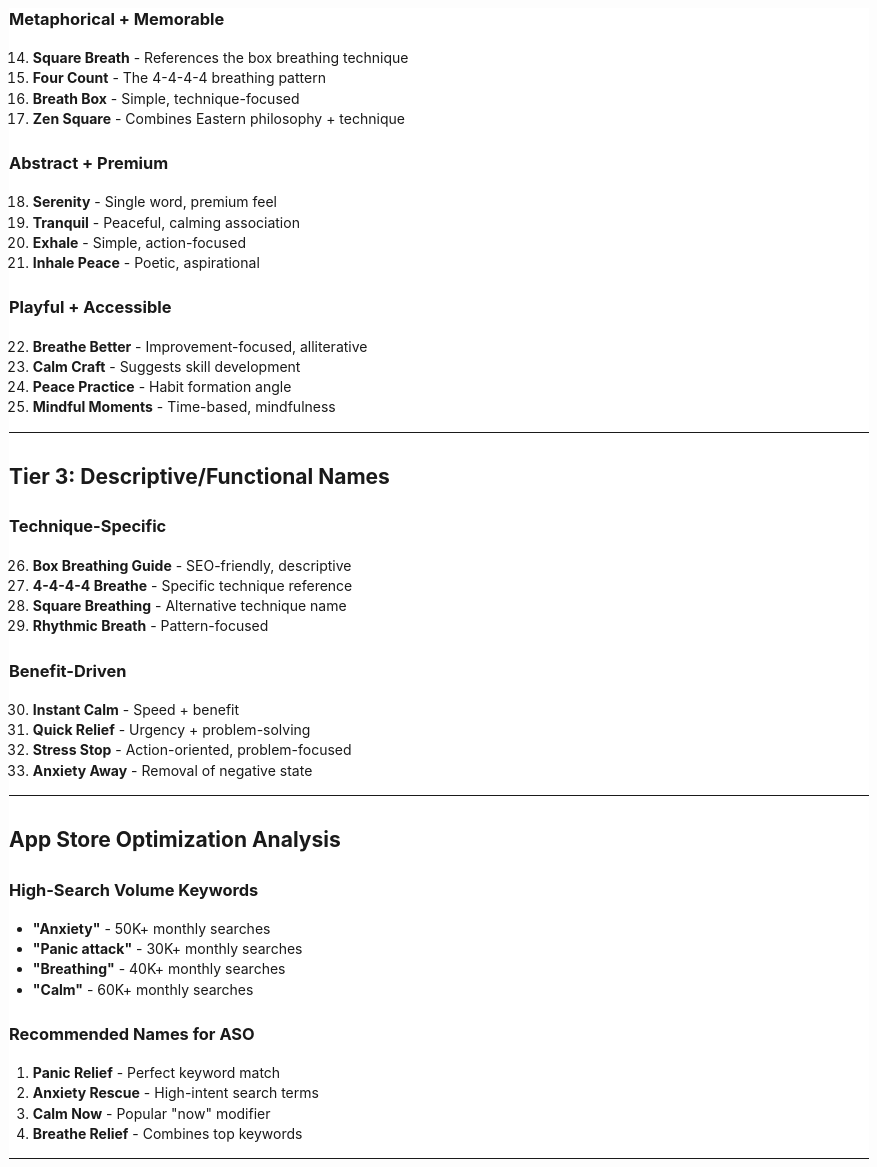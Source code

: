 ### Metaphorical + Memorable
14. **Square Breath** - References the box breathing technique
15. **Four Count** - The 4-4-4-4 breathing pattern
16. **Breath Box** - Simple, technique-focused
17. **Zen Square** - Combines Eastern philosophy + technique

### Abstract + Premium
18. **Serenity** - Single word, premium feel
19. **Tranquil** - Peaceful, calming association
20. **Exhale** - Simple, action-focused
21. **Inhale Peace** - Poetic, aspirational

### Playful + Accessible
22. **Breathe Better** - Improvement-focused, alliterative
23. **Calm Craft** - Suggests skill development
24. **Peace Practice** - Habit formation angle
25. **Mindful Moments** - Time-based, mindfulness

---

## Tier 3: Descriptive/Functional Names

### Technique-Specific
26. **Box Breathing Guide** - SEO-friendly, descriptive
27. **4-4-4-4 Breathe** - Specific technique reference
28. **Square Breathing** - Alternative technique name
29. **Rhythmic Breath** - Pattern-focused

### Benefit-Driven
30. **Instant Calm** - Speed + benefit
31. **Quick Relief** - Urgency + problem-solving
32. **Stress Stop** - Action-oriented, problem-focused
33. **Anxiety Away** - Removal of negative state

---

## App Store Optimization Analysis

### High-Search Volume Keywords
- **"Anxiety"** - 50K+ monthly searches
- **"Panic attack"** - 30K+ monthly searches  
- **"Breathing"** - 40K+ monthly searches
- **"Calm"** - 60K+ monthly searches

### Recommended Names for ASO
1. **Panic Relief** - Perfect keyword match
2. **Anxiety Rescue** - High-intent search terms
3. **Calm Now** - Popular "now" modifier
4. **Breathe Relief** - Combines top keywords

---